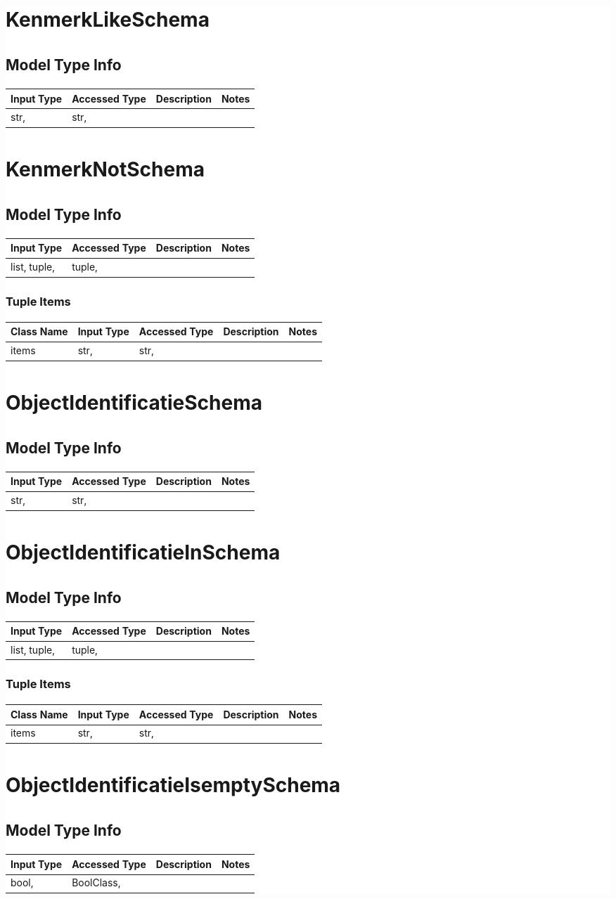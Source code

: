 # KenmerkLikeSchema

## Model Type Info
Input Type | Accessed Type | Description | Notes
------------ | ------------- | ------------- | -------------
str,  | str,  |  | 

# KenmerkNotSchema

## Model Type Info
Input Type | Accessed Type | Description | Notes
------------ | ------------- | ------------- | -------------
list, tuple,  | tuple,  |  | 

### Tuple Items
Class Name | Input Type | Accessed Type | Description | Notes
------------- | ------------- | ------------- | ------------- | -------------
items | str,  | str,  |  | 

# ObjectIdentificatieSchema

## Model Type Info
Input Type | Accessed Type | Description | Notes
------------ | ------------- | ------------- | -------------
str,  | str,  |  | 

# ObjectIdentificatieInSchema

## Model Type Info
Input Type | Accessed Type | Description | Notes
------------ | ------------- | ------------- | -------------
list, tuple,  | tuple,  |  | 

### Tuple Items
Class Name | Input Type | Accessed Type | Description | Notes
------------- | ------------- | ------------- | ------------- | -------------
items | str,  | str,  |  | 

# ObjectIdentificatieIsemptySchema

## Model Type Info
Input Type | Accessed Type | Description | Notes
------------ | ------------- | ------------- | -------------
bool,  | BoolClass,  |  | 
